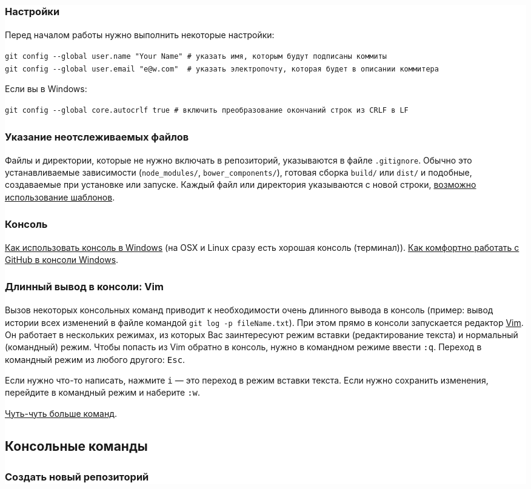 

### Настройки

Перед началом работы нужно выполнить некоторые настройки:

```
git config --global user.name "Your Name" # указать имя, которым будут подписаны коммиты
git config --global user.email "e@w.com"  # указать электропочту, которая будет в описании коммитера
```

Если вы в Windows:

```
git config --global core.autocrlf true # включить преобразование окончаний строк из CRLF в LF
```


### Указание неотслеживаемых файлов

Файлы и директории, которые не нужно включать в репозиторий, указываются в файле `.gitignore`. Обычно это устанавливаемые зависимости (`node_modules/`, `bower_components/`), готовая сборка `build/` или `dist/` и подобные, создаваемые при установке или запуске. Каждый файл или директория указываются с новой строки, [возможно использование шаблонов](http://git-scm.com/book/ru/v2/%D0%9E%D1%81%D0%BD%D0%BE%D0%B2%D1%8B-Git-%D0%97%D0%B0%D0%BF%D0%B8%D1%81%D1%8C-%D0%B8%D0%B7%D0%BC%D0%B5%D0%BD%D0%B5%D0%BD%D0%B8%D0%B9-%D0%B2-%D1%80%D0%B5%D0%BF%D0%BE%D0%B7%D0%B8%D1%82%D0%BE%D1%80%D0%B8%D0%B9#Игнорирование-файлов).


### Консоль

[Как использовать консоль в Windows](http://nicothin.pro/page/console-windows) (на OSX и Linux сразу есть хорошая консоль (терминал)). [Как комфортно работать с GitHub в консоли Windows](http://nicothin.pro/page/kak-komfortno-rabotat-s-github-v-konsoli-windows).


### Длинный вывод в консоли: Vim

Вызов некоторых консольных команд приводит к необходимости очень длинного вывода в консоль (пример: вывод истории всех изменений в файле командой `git log -p fileName.txt`). При этом прямо в консоли запускается редактор [Vim](https://ru.wikipedia.org/wiki/Vim). Он работает в нескольких режимах, из которых Вас заинтересуют режим вставки (редактирование текста) и нормальный (командный) режим. Чтобы попасть из Vim обратно в консоль, нужно в командном режиме ввести <kbd>:q</kbd>. Переход в командный режим из любого другого: <kbd>Esc</kbd>. 

Если нужно что-то написать, нажмите <kbd>i</kbd> — это переход в режим вставки текста. Если нужно сохранить изменения, перейдите в командный режим и наберите <kbd>:w</kbd>. 

[Чуть-чуть больше команд](vim.md).





## Консольные команды

### Создать новый репозиторий
